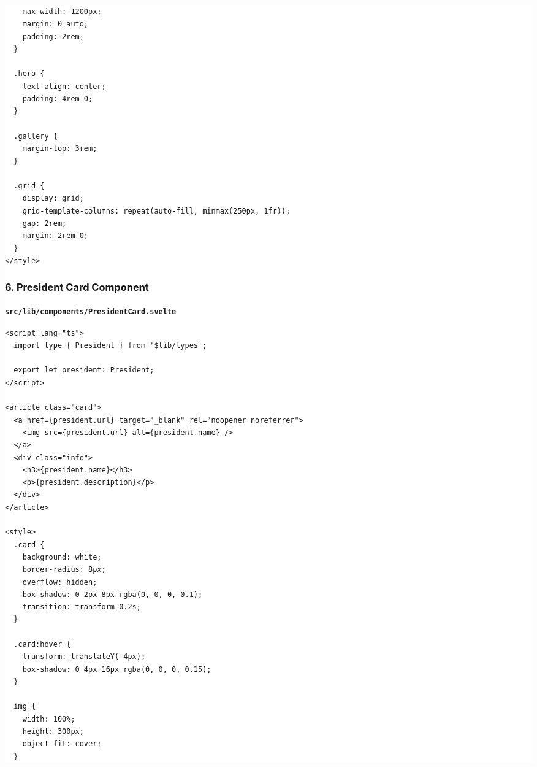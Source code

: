 ```svelte
    max-width: 1200px;
    margin: 0 auto;
    padding: 2rem;
  }

  .hero {
    text-align: center;
    padding: 4rem 0;
  }

  .gallery {
    margin-top: 3rem;
  }

  .grid {
    display: grid;
    grid-template-columns: repeat(auto-fill, minmax(250px, 1fr));
    gap: 2rem;
    margin: 2rem 0;
  }
</style>
```

### 6. President Card Component

**`src/lib/components/PresidentCard.svelte`**

```svelte
<script lang="ts">
  import type { President } from '$lib/types';

  export let president: President;
</script>

<article class="card">
  <a href={president.url} target="_blank" rel="noopener noreferrer">
    <img src={president.url} alt={president.name} />
  </a>
  <div class="info">
    <h3>{president.name}</h3>
    <p>{president.description}</p>
  </div>
</article>

<style>
  .card {
    background: white;
    border-radius: 8px;
    overflow: hidden;
    box-shadow: 0 2px 8px rgba(0, 0, 0, 0.1);
    transition: transform 0.2s;
  }

  .card:hover {
    transform: translateY(-4px);
    box-shadow: 0 4px 16px rgba(0, 0, 0, 0.15);
  }

  img {
    width: 100%;
    height: 300px;
    object-fit: cover;
  }

```